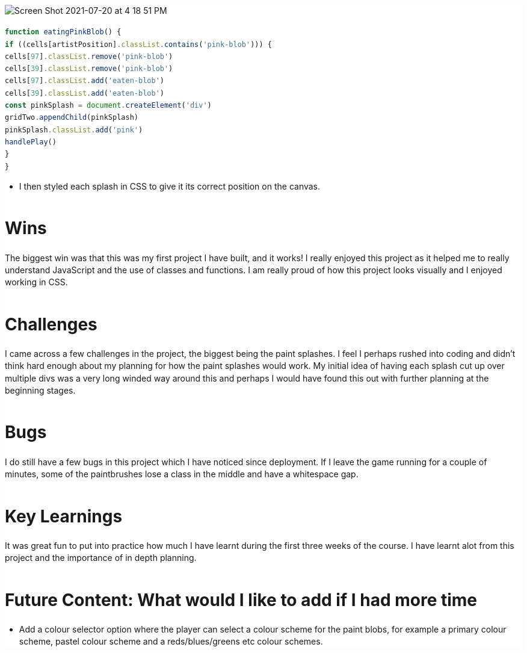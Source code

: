 ![Screen Shot 2021-07-20 at 4 18 51 PM](https://user-images.githubusercontent.com/83759837/136548687-577e4eab-0736-4862-b49f-6f46acb4f542.png)

```javascript
function eatingPinkBlob() {
if ((cells[artistPosition].classList.contains('pink-blob'))) {
cells[97].classList.remove('pink-blob')
cells[39].classList.remove('pink-blob')
cells[97].classList.add('eaten-blob')
cells[39].classList.add('eaten-blob')
const pinkSplash = document.createElement('div')
gridTwo.appendChild(pinkSplash)
pinkSplash.classList.add('pink')
handlePlay()
}
}
```
* I then styled each splash in CSS to give it its correct position on the canvas.

# Wins

The biggest win was that this was my first project I have built, and it works! I really enjoyed this project as it helped me to really understand JavaScript and the use of classes and functions. I am really proud of how this project looks visually and I enjoyed working in CSS.

# Challenges

I came across a few challenges in the project, the biggest being the paint splashes. I feel I perhaps rushed into coding and didn’t think hard enough about my planning for how the paint splashes would work. My initial idea of having each splash cut up over multiple divs was a very long winded way around this and perhaps I would have found this out with further planning at the beginning stages.

# Bugs

I do still have a few bugs in this project which I have noticed since deployment. If I leave the game running for a couple of minutes, some of the paintbrushes lose a class in the middle and have a whitespace gap. 

# Key Learnings

It was great fun to put into practice how much I have learnt during the first three weeks of the course. I have learnt alot from this project and the importance of in depth planning. 

# Future Content: What would I like to add if I had more time

* Add a colour selector option where the player can select a colour scheme for the paint blobs, for example a primary colour scheme, pastel colour scheme and a reds/blues/greens etc colour schemes.
